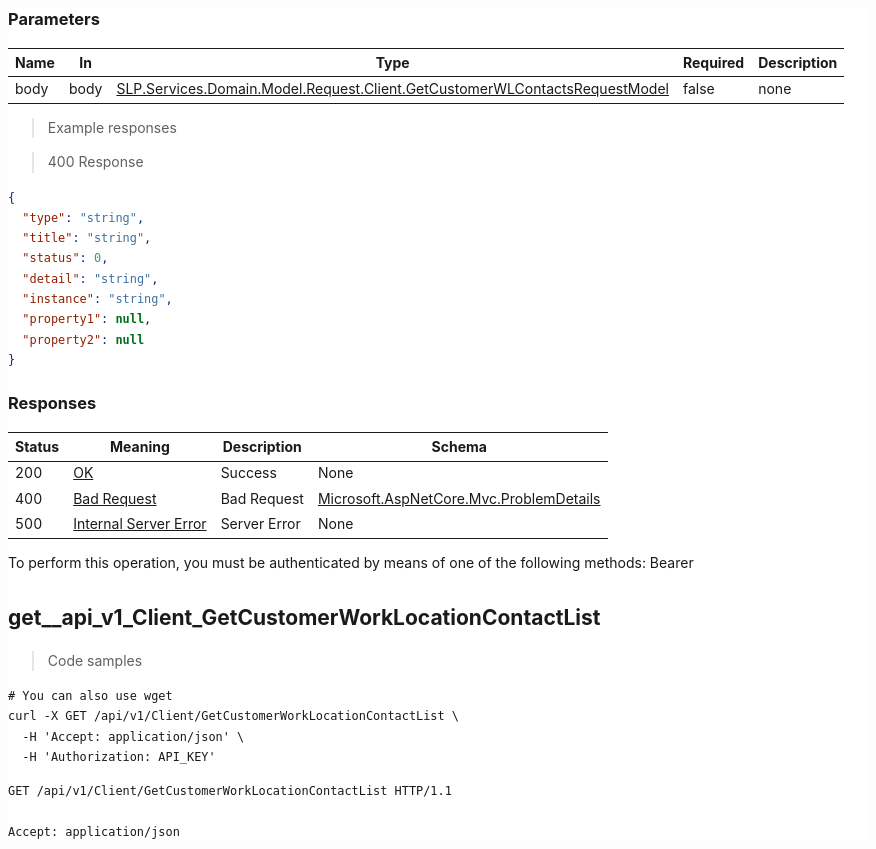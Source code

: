 <h3 id="post__api_v1_client_getcustomerwlcontacts-parameters">Parameters</h3>

|Name|In|Type|Required|Description|
|---|---|---|---|---|
|body|body|[SLP.Services.Domain.Model.Request.Client.GetCustomerWLContactsRequestModel](#schemaslp.services.domain.model.request.client.getcustomerwlcontactsrequestmodel)|false|none|

> Example responses

> 400 Response

```json
{
  "type": "string",
  "title": "string",
  "status": 0,
  "detail": "string",
  "instance": "string",
  "property1": null,
  "property2": null
}
```

<h3 id="post__api_v1_client_getcustomerwlcontacts-responses">Responses</h3>

|Status|Meaning|Description|Schema|
|---|---|---|---|
|200|[OK](https://tools.ietf.org/html/rfc7231#section-6.3.1)|Success|None|
|400|[Bad Request](https://tools.ietf.org/html/rfc7231#section-6.5.1)|Bad Request|[Microsoft.AspNetCore.Mvc.ProblemDetails](#schemamicrosoft.aspnetcore.mvc.problemdetails)|
|500|[Internal Server Error](https://tools.ietf.org/html/rfc7231#section-6.6.1)|Server Error|None|

<aside class="warning">
To perform this operation, you must be authenticated by means of one of the following methods:
Bearer
</aside>

## get__api_v1_Client_GetCustomerWorkLocationContactList

> Code samples

```shell
# You can also use wget
curl -X GET /api/v1/Client/GetCustomerWorkLocationContactList \
  -H 'Accept: application/json' \
  -H 'Authorization: API_KEY'

```

```http
GET /api/v1/Client/GetCustomerWorkLocationContactList HTTP/1.1

Accept: application/json

```
